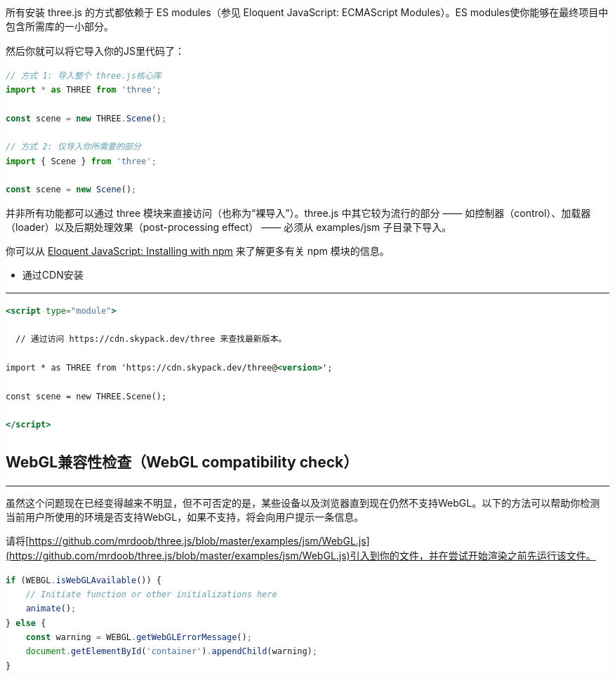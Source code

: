 所有安装 three.js 的方式都依赖于 ES modules（参见 Eloquent JavaScript: ECMAScript Modules）。ES modules使你能够在最终项目中包含所需库的一小部分。

然后你就可以将它导入你的JS里代码了：

```jsx
// 方式 1: 导入整个 three.js核心库
import * as THREE from 'three';

const scene = new THREE.Scene();

// 方式 2: 仅导入你所需要的部分
import { Scene } from 'three';

const scene = new Scene();
```

并非所有功能都可以通过 three 模块来直接访问（也称为“裸导入”）。three.js 中其它较为流行的部分 —— 如控制器（control）、加载器（loader）以及后期处理效果（post-processing effect） —— 必须从 examples/jsm 子目录下导入。

你可以从 [Eloquent JavaScript: Installing with npm](https://eloquentjavascript.net/20_node.html#h_J6hW/SmL/a) 来了解更多有关 npm 模块的信息。

- 通过CDN安装

---

```jsx
<script type="module">

  // 通过访问 https://cdn.skypack.dev/three 来查找最新版本。

import * as THREE from 'https://cdn.skypack.dev/three@<version>';

const scene = new THREE.Scene();

</script>
```

## WebGL兼容性检查（WebGL compatibility check）

---

虽然这个问题现在已经变得越来不明显，但不可否定的是，某些设备以及浏览器直到现在仍然不支持WebGL。以下的方法可以帮助你检测当前用户所使用的环境是否支持WebGL，如果不支持，将会向用户提示一条信息。

请将[https://github.com/mrdoob/three.js/blob/master/examples/jsm/WebGL.js](https://github.com/mrdoob/three.js/blob/master/examples/jsm/WebGL.js)引入到你的文件，并在尝试开始渲染之前先运行该文件。

```jsx
if (WEBGL.isWebGLAvailable()) {
    // Initiate function or other initializations here
    animate();
} else {
    const warning = WEBGL.getWebGLErrorMessage();
    document.getElementById('container').appendChild(warning);
}
```

